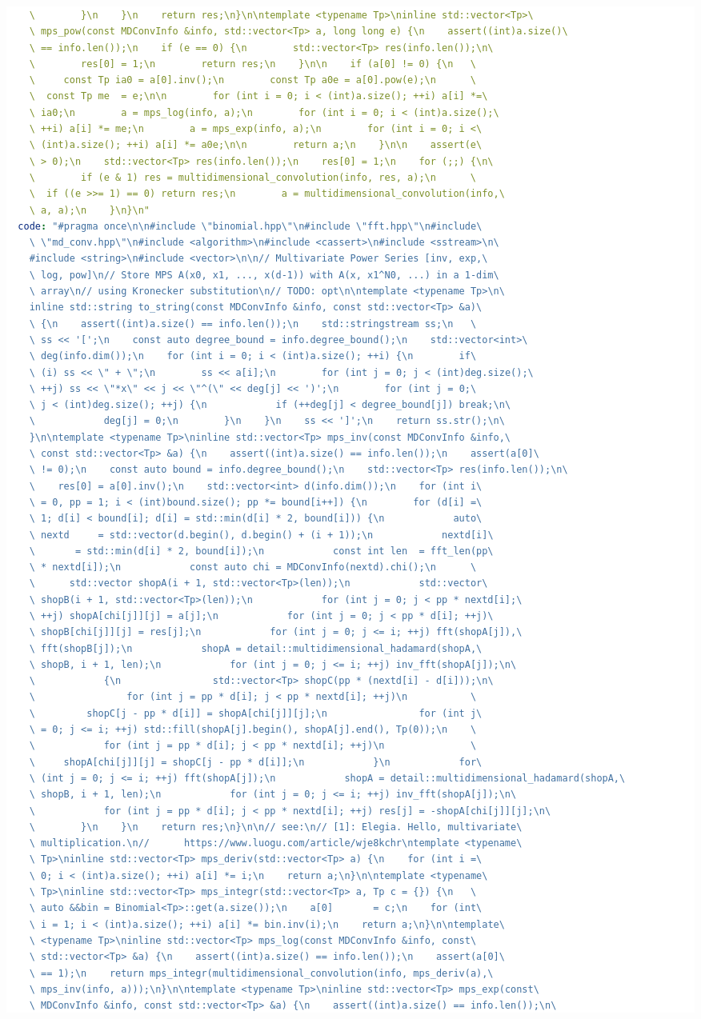 ```yaml
    \        }\n    }\n    return res;\n}\n\ntemplate <typename Tp>\ninline std::vector<Tp>\
    \ mps_pow(const MDConvInfo &info, std::vector<Tp> a, long long e) {\n    assert((int)a.size()\
    \ == info.len());\n    if (e == 0) {\n        std::vector<Tp> res(info.len());\n\
    \        res[0] = 1;\n        return res;\n    }\n\n    if (a[0] != 0) {\n   \
    \     const Tp ia0 = a[0].inv();\n        const Tp a0e = a[0].pow(e);\n      \
    \  const Tp me  = e;\n\n        for (int i = 0; i < (int)a.size(); ++i) a[i] *=\
    \ ia0;\n        a = mps_log(info, a);\n        for (int i = 0; i < (int)a.size();\
    \ ++i) a[i] *= me;\n        a = mps_exp(info, a);\n        for (int i = 0; i <\
    \ (int)a.size(); ++i) a[i] *= a0e;\n\n        return a;\n    }\n\n    assert(e\
    \ > 0);\n    std::vector<Tp> res(info.len());\n    res[0] = 1;\n    for (;;) {\n\
    \        if (e & 1) res = multidimensional_convolution(info, res, a);\n      \
    \  if ((e >>= 1) == 0) return res;\n        a = multidimensional_convolution(info,\
    \ a, a);\n    }\n}\n"
  code: "#pragma once\n\n#include \"binomial.hpp\"\n#include \"fft.hpp\"\n#include\
    \ \"md_conv.hpp\"\n#include <algorithm>\n#include <cassert>\n#include <sstream>\n\
    #include <string>\n#include <vector>\n\n// Multivariate Power Series [inv, exp,\
    \ log, pow]\n// Store MPS A(x0, x1, ..., x(d-1)) with A(x, x1^N0, ...) in a 1-dim\
    \ array\n// using Kronecker substitution\n// TODO: opt\n\ntemplate <typename Tp>\n\
    inline std::string to_string(const MDConvInfo &info, const std::vector<Tp> &a)\
    \ {\n    assert((int)a.size() == info.len());\n    std::stringstream ss;\n   \
    \ ss << '[';\n    const auto degree_bound = info.degree_bound();\n    std::vector<int>\
    \ deg(info.dim());\n    for (int i = 0; i < (int)a.size(); ++i) {\n        if\
    \ (i) ss << \" + \";\n        ss << a[i];\n        for (int j = 0; j < (int)deg.size();\
    \ ++j) ss << \"*x\" << j << \"^(\" << deg[j] << ')';\n        for (int j = 0;\
    \ j < (int)deg.size(); ++j) {\n            if (++deg[j] < degree_bound[j]) break;\n\
    \            deg[j] = 0;\n        }\n    }\n    ss << ']';\n    return ss.str();\n\
    }\n\ntemplate <typename Tp>\ninline std::vector<Tp> mps_inv(const MDConvInfo &info,\
    \ const std::vector<Tp> &a) {\n    assert((int)a.size() == info.len());\n    assert(a[0]\
    \ != 0);\n    const auto bound = info.degree_bound();\n    std::vector<Tp> res(info.len());\n\
    \    res[0] = a[0].inv();\n    std::vector<int> d(info.dim());\n    for (int i\
    \ = 0, pp = 1; i < (int)bound.size(); pp *= bound[i++]) {\n        for (d[i] =\
    \ 1; d[i] < bound[i]; d[i] = std::min(d[i] * 2, bound[i])) {\n            auto\
    \ nextd     = std::vector(d.begin(), d.begin() + (i + 1));\n            nextd[i]\
    \       = std::min(d[i] * 2, bound[i]);\n            const int len  = fft_len(pp\
    \ * nextd[i]);\n            const auto chi = MDConvInfo(nextd).chi();\n      \
    \      std::vector shopA(i + 1, std::vector<Tp>(len));\n            std::vector\
    \ shopB(i + 1, std::vector<Tp>(len));\n            for (int j = 0; j < pp * nextd[i];\
    \ ++j) shopA[chi[j]][j] = a[j];\n            for (int j = 0; j < pp * d[i]; ++j)\
    \ shopB[chi[j]][j] = res[j];\n            for (int j = 0; j <= i; ++j) fft(shopA[j]),\
    \ fft(shopB[j]);\n            shopA = detail::multidimensional_hadamard(shopA,\
    \ shopB, i + 1, len);\n            for (int j = 0; j <= i; ++j) inv_fft(shopA[j]);\n\
    \            {\n                std::vector<Tp> shopC(pp * (nextd[i] - d[i]));\n\
    \                for (int j = pp * d[i]; j < pp * nextd[i]; ++j)\n           \
    \         shopC[j - pp * d[i]] = shopA[chi[j]][j];\n                for (int j\
    \ = 0; j <= i; ++j) std::fill(shopA[j].begin(), shopA[j].end(), Tp(0));\n    \
    \            for (int j = pp * d[i]; j < pp * nextd[i]; ++j)\n               \
    \     shopA[chi[j]][j] = shopC[j - pp * d[i]];\n            }\n            for\
    \ (int j = 0; j <= i; ++j) fft(shopA[j]);\n            shopA = detail::multidimensional_hadamard(shopA,\
    \ shopB, i + 1, len);\n            for (int j = 0; j <= i; ++j) inv_fft(shopA[j]);\n\
    \            for (int j = pp * d[i]; j < pp * nextd[i]; ++j) res[j] = -shopA[chi[j]][j];\n\
    \        }\n    }\n    return res;\n}\n\n// see:\n// [1]: Elegia. Hello, multivariate\
    \ multiplication.\n//      https://www.luogu.com/article/wje8kchr\ntemplate <typename\
    \ Tp>\ninline std::vector<Tp> mps_deriv(std::vector<Tp> a) {\n    for (int i =\
    \ 0; i < (int)a.size(); ++i) a[i] *= i;\n    return a;\n}\n\ntemplate <typename\
    \ Tp>\ninline std::vector<Tp> mps_integr(std::vector<Tp> a, Tp c = {}) {\n   \
    \ auto &&bin = Binomial<Tp>::get(a.size());\n    a[0]       = c;\n    for (int\
    \ i = 1; i < (int)a.size(); ++i) a[i] *= bin.inv(i);\n    return a;\n}\n\ntemplate\
    \ <typename Tp>\ninline std::vector<Tp> mps_log(const MDConvInfo &info, const\
    \ std::vector<Tp> &a) {\n    assert((int)a.size() == info.len());\n    assert(a[0]\
    \ == 1);\n    return mps_integr(multidimensional_convolution(info, mps_deriv(a),\
    \ mps_inv(info, a)));\n}\n\ntemplate <typename Tp>\ninline std::vector<Tp> mps_exp(const\
    \ MDConvInfo &info, const std::vector<Tp> &a) {\n    assert((int)a.size() == info.len());\n\
```